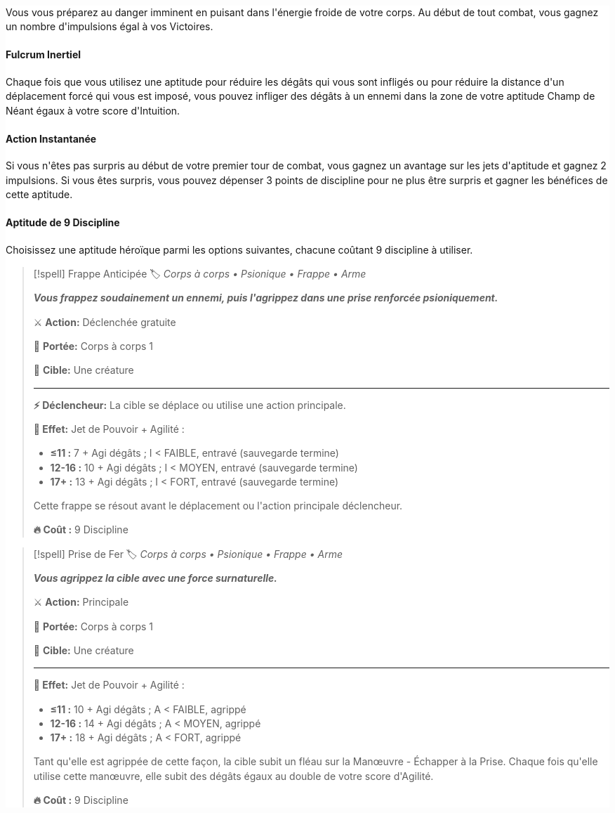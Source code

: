Vous vous préparez au danger imminent en puisant dans l'énergie froide de votre corps. Au début de tout combat, vous gagnez un nombre d'impulsions égal à vos Victoires.

#### Fulcrum Inertiel

Chaque fois que vous utilisez une aptitude pour réduire les dégâts qui vous sont infligés ou pour réduire la distance d'un déplacement forcé qui vous est imposé, vous pouvez infliger des dégâts à un ennemi dans la zone de votre aptitude Champ de Néant égaux à votre score d'Intuition.

#### Action Instantanée

Si vous n'êtes pas surpris au début de votre premier tour de combat, vous gagnez un avantage sur les jets d'aptitude et gagnez 2 impulsions. Si vous êtes surpris, vous pouvez dépenser 3 points de discipline pour ne plus être surpris et gagner les bénéfices de cette aptitude.

#### Aptitude de 9 Discipline

Choisissez une aptitude héroïque parmi les options suivantes, chacune coûtant 9 discipline à utiliser.

> [!spell] Frappe Anticipée
> 🏷️ *Corps à corps • Psionique • Frappe • Arme*
> 
> ***Vous frappez soudainement un ennemi, puis l'agrippez dans une prise renforcée psioniquement.***
> 
> <p class="no-margin">⚔️ <strong>Action:</strong> Déclenchée gratuite</p>
> <p class="no-margin">📍 <strong>Portée:</strong> Corps à corps 1</p>
> <p class="no-margin">🎯 <strong>Cible:</strong> Une créature</p>
> 
> ---
> 
> **⚡ Déclencheur:** La cible se déplace ou utilise une action principale.
> 
> **💫 Effet:** Jet de Pouvoir + Agilité :
> 
> - **≤11 :** 7 + Agi dégâts ; I < FAIBLE, entravé (sauvegarde termine)
> - **12-16 :** 10 + Agi dégâts ; I < MOYEN, entravé (sauvegarde termine)
> - **17+ :** 13 + Agi dégâts ; I < FORT, entravé (sauvegarde termine)
> 
> Cette frappe se résout avant le déplacement ou l'action principale déclencheur.
> 
> **🔥 Coût :** 9 Discipline

> [!spell] Prise de Fer
> 🏷️ *Corps à corps • Psionique • Frappe • Arme*
> 
> ***Vous agrippez la cible avec une force surnaturelle.***
> 
> <p class="no-margin">⚔️ <strong>Action:</strong> Principale</p>
> <p class="no-margin">📍 <strong>Portée:</strong> Corps à corps 1</p>
> <p class="no-margin">🎯 <strong>Cible:</strong> Une créature</p>
> 
> ---
> 
> **💫 Effet:** Jet de Pouvoir + Agilité :
> 
> - **≤11 :** 10 + Agi dégâts ; A < FAIBLE, agrippé
> - **12-16 :** 14 + Agi dégâts ; A < MOYEN, agrippé
> - **17+ :** 18 + Agi dégâts ; A < FORT, agrippé
> 
> Tant qu'elle est agrippée de cette façon, la cible subit un fléau sur la Manœuvre - Échapper à la Prise. Chaque fois qu'elle utilise cette manœuvre, elle subit des dégâts égaux au double de votre score d'Agilité.
> 
> **🔥 Coût :** 9 Discipline